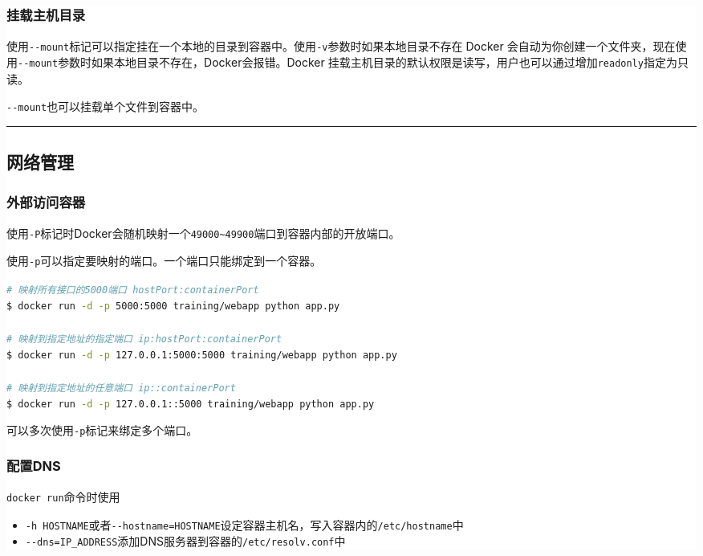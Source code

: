 ### 挂载主机目录

使用`--mount`标记可以指定挂在一个本地的目录到容器中。使用`-v`参数时如果本地目录不存在 Docker 会自动为你创建一个文件夹，现在使用`--mount`参数时如果本地目录不存在，Docker会报错。Docker 挂载主机目录的默认权限是读写，用户也可以通过增加`readonly`指定为只读。

`--mount`也可以挂载单个文件到容器中。

---

## 网络管理

### 外部访问容器

使用`-P`标记时Docker会随机映射一个`49000~49900`端口到容器内部的开放端口。

使用`-p`可以指定要映射的端口。一个端口只能绑定到一个容器。

```Bash
# 映射所有接口的5000端口 hostPort:containerPort
$ docker run -d -p 5000:5000 training/webapp python app.py

# 映射到指定地址的指定端口 ip:hostPort:containerPort
$ docker run -d -p 127.0.0.1:5000:5000 training/webapp python app.py

# 映射到指定地址的任意端口 ip::containerPort
$ docker run -d -p 127.0.0.1::5000 training/webapp python app.py
```

可以多次使用`-p`标记来绑定多个端口。

### 配置DNS

`docker run`命令时使用
* `-h HOSTNAME`或者`--hostname=HOSTNAME`设定容器主机名，写入容器内的`/etc/hostname`中
* `--dns=IP_ADDRESS`添加DNS服务器到容器的`/etc/resolv.conf`中